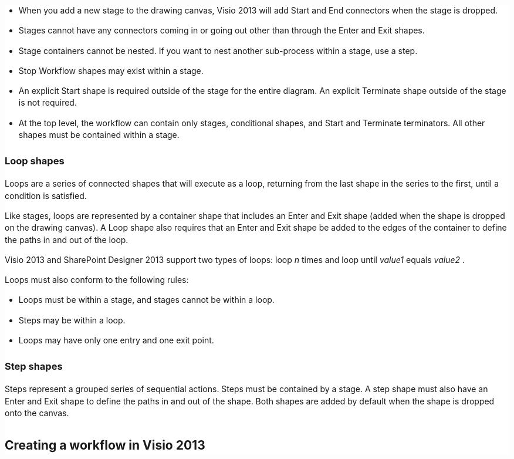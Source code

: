  
- When you add a new stage to the drawing canvas, Visio 2013 will add Start and End connectors when the stage is dropped.
    
  
- Stages cannot have any connectors coming in or going out other than through the Enter and Exit shapes.
    
  
- Stage containers cannot be nested. If you want to nest another sub-process within a stage, use a step.
    
  
- Stop Workflow shapes may exist within a stage.
    
  
- An explicit Start shape is required outside of the stage for the entire diagram. An explicit Terminate shape outside of the stage is not required.
    
  
- At the top level, the workflow can contain only stages, conditional shapes, and Start and Terminate terminators. All other shapes must be contained within a stage.
    
  

### Loop shapes

Loops are a series of connected shapes that will execute as a loop, returning from the last shape in the series to the first, until a condition is satisfied. 
  
    
    
Like stages, loops are represented by a container shape that includes an Enter and Exit shape (added when the shape is dropped on the drawing canvas). A Loop shape also requires that an Enter and Exit shape be added to the edges of the container to define the paths in and out of the loop.
  
    
    
Visio 2013 and SharePoint Designer 2013 support two types of loops: loop  *n*  times and loop until *value1*  equals *value2*  .
  
    
    
Loops must also conform to the following rules:
  
    
    

- Loops must be within a stage, and stages cannot be within a loop.
    
  
- Steps may be within a loop.
    
  
- Loops may have only one entry and one exit point.
    
  

### Step shapes

Steps represent a grouped series of sequential actions. Steps must be contained by a stage. A step shape must also have an Enter and Exit shape to define the paths in and out of the shape. Both shapes are added by default when the shape is dropped onto the canvas.
  
    
    

## Creating a workflow in Visio 2013
<a name="VSSPD_Creating"> </a>
